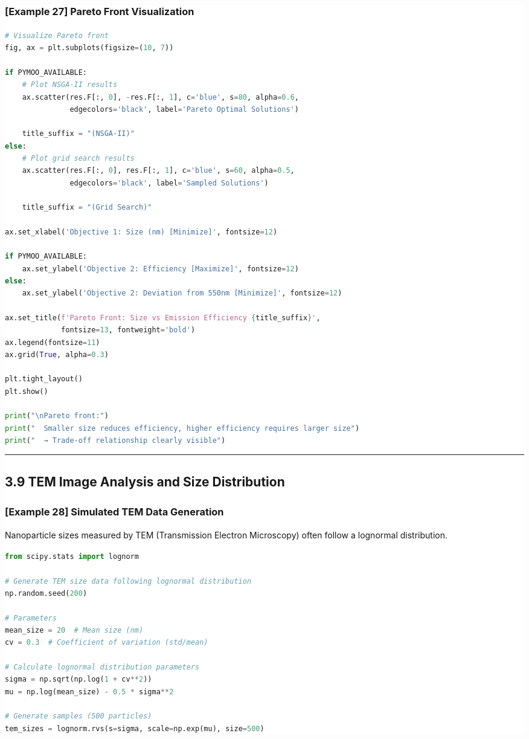 ### [Example 27] Pareto Front Visualization

```python
# Visualize Pareto front
fig, ax = plt.subplots(figsize=(10, 7))

if PYMOO_AVAILABLE:
    # Plot NSGA-II results
    ax.scatter(res.F[:, 0], -res.F[:, 1], c='blue', s=80, alpha=0.6,
               edgecolors='black', label='Pareto Optimal Solutions')

    title_suffix = "(NSGA-II)"
else:
    # Plot grid search results
    ax.scatter(res.F[:, 0], res.F[:, 1], c='blue', s=60, alpha=0.5,
               edgecolors='black', label='Sampled Solutions')

    title_suffix = "(Grid Search)"

ax.set_xlabel('Objective 1: Size (nm) [Minimize]', fontsize=12)

if PYMOO_AVAILABLE:
    ax.set_ylabel('Objective 2: Efficiency [Maximize]', fontsize=12)
else:
    ax.set_ylabel('Objective 2: Deviation from 550nm [Minimize]', fontsize=12)

ax.set_title(f'Pareto Front: Size vs Emission Efficiency {title_suffix}',
             fontsize=13, fontweight='bold')
ax.legend(fontsize=11)
ax.grid(True, alpha=0.3)

plt.tight_layout()
plt.show()

print("\nPareto front:")
print("  Smaller size reduces efficiency, higher efficiency requires larger size")
print("  → Trade-off relationship clearly visible")
```

---

## 3.9 TEM Image Analysis and Size Distribution

### [Example 28] Simulated TEM Data Generation

Nanoparticle sizes measured by TEM (Transmission Electron Microscopy) often follow a lognormal distribution.

```python
from scipy.stats import lognorm

# Generate TEM size data following lognormal distribution
np.random.seed(200)

# Parameters
mean_size = 20  # Mean size (nm)
cv = 0.3  # Coefficient of variation (std/mean)

# Calculate lognormal distribution parameters
sigma = np.sqrt(np.log(1 + cv**2))
mu = np.log(mean_size) - 0.5 * sigma**2

# Generate samples (500 particles)
tem_sizes = lognorm.rvs(s=sigma, scale=np.exp(mu), size=500)
```